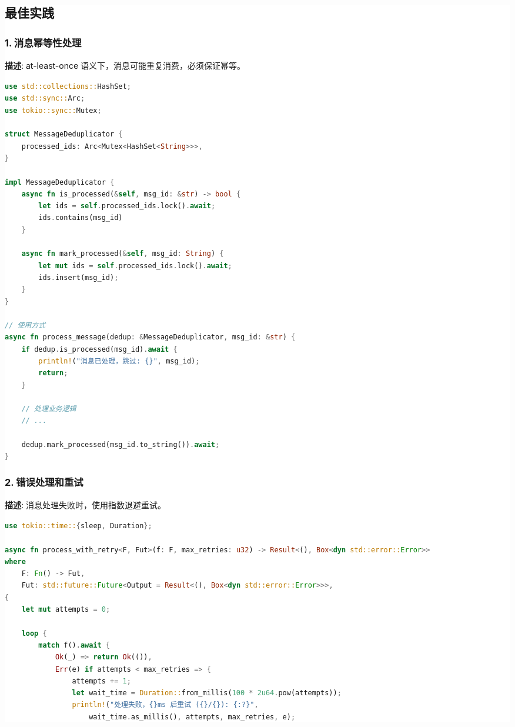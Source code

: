 ## 最佳实践

### 1. 消息幂等性处理

**描述**: at-least-once 语义下，消息可能重复消费，必须保证幂等。

```rust
use std::collections::HashSet;
use std::sync::Arc;
use tokio::sync::Mutex;

struct MessageDeduplicator {
    processed_ids: Arc<Mutex<HashSet<String>>>,
}

impl MessageDeduplicator {
    async fn is_processed(&self, msg_id: &str) -> bool {
        let ids = self.processed_ids.lock().await;
        ids.contains(msg_id)
    }
    
    async fn mark_processed(&self, msg_id: String) {
        let mut ids = self.processed_ids.lock().await;
        ids.insert(msg_id);
    }
}

// 使用方式
async fn process_message(dedup: &MessageDeduplicator, msg_id: &str) {
    if dedup.is_processed(msg_id).await {
        println!("消息已处理，跳过: {}", msg_id);
        return;
    }
    
    // 处理业务逻辑
    // ...
    
    dedup.mark_processed(msg_id.to_string()).await;
}
```

### 2. 错误处理和重试

**描述**: 消息处理失败时，使用指数退避重试。

```rust
use tokio::time::{sleep, Duration};

async fn process_with_retry<F, Fut>(f: F, max_retries: u32) -> Result<(), Box<dyn std::error::Error>>
where
    F: Fn() -> Fut,
    Fut: std::future::Future<Output = Result<(), Box<dyn std::error::Error>>>,
{
    let mut attempts = 0;
    
    loop {
        match f().await {
            Ok(_) => return Ok(()),
            Err(e) if attempts < max_retries => {
                attempts += 1;
                let wait_time = Duration::from_millis(100 * 2u64.pow(attempts));
                println!("处理失败，{}ms 后重试 ({}/{}): {:?}", 
                    wait_time.as_millis(), attempts, max_retries, e);
```